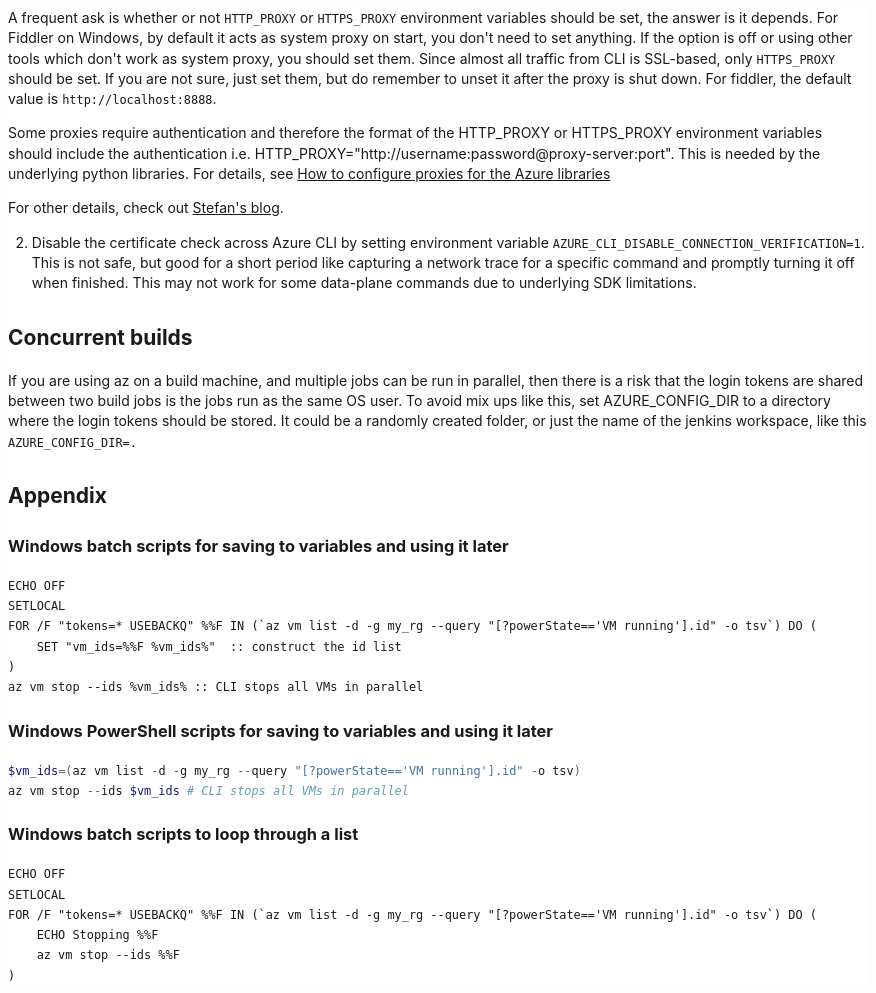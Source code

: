    A frequent ask is whether or not `HTTP_PROXY` or `HTTPS_PROXY` environment variables should be set, the answer is it depends. For Fiddler on Windows, by default it acts as system proxy on start, you don't need to set anything. If the option is off or using other tools which don't work as system proxy, you should set them. Since almost all traffic from CLI is SSL-based, only `HTTPS_PROXY` should be set. If you are not sure, just set them, but do remember to unset it after the proxy is shut down. For fiddler, the default value is `http://localhost:8888`.

   Some proxies require authentication and therefore the format of the HTTP_PROXY or HTTPS_PROXY environment variables should include the authentication i.e. HTTP_PROXY="http://username:password@proxy-server:port". This is needed by the underlying python libraries. For details, see [How to configure proxies for the Azure libraries](https://docs.microsoft.com/azure/developer/python/azure-sdk-configure-proxy?tabs=bash) 

   For other details, check out [Stefan's blog](https://blog.jhnr.ch/2018/05/16/working-with-azure-cli-behind-ssl-intercepting-proxy-server/).

2. Disable the certificate check across Azure CLI by setting environment variable `AZURE_CLI_DISABLE_CONNECTION_VERIFICATION=1`. This is not safe, but good for a short period like capturing a network trace for a specific command and promptly turning it off when finished. This may not work for some data-plane commands due to underlying SDK limitations.

## Concurrent builds

If you are using az on a build machine, and multiple jobs can be run in parallel, then there is a risk that the login tokens are shared between two build jobs is the jobs run as the same OS user.  To avoid mix ups like this, set AZURE_CONFIG_DIR to a directory where the login tokens should be stored.  It could be a randomly created folder, or just the name of the jenkins workspace, like this ```AZURE_CONFIG_DIR=.```

## Appendix

### Windows batch scripts for saving to variables and using it later

```batch
ECHO OFF
SETLOCAL
FOR /F "tokens=* USEBACKQ" %%F IN (`az vm list -d -g my_rg --query "[?powerState=='VM running'].id" -o tsv`) DO (
    SET "vm_ids=%%F %vm_ids%"  :: construct the id list
)
az vm stop --ids %vm_ids% :: CLI stops all VMs in parallel
```

### Windows PowerShell scripts for saving to variables and using it later

```powershell
$vm_ids=(az vm list -d -g my_rg --query "[?powerState=='VM running'].id" -o tsv)
az vm stop --ids $vm_ids # CLI stops all VMs in parallel
```

### Windows batch scripts to loop through a list
```batch
ECHO OFF
SETLOCAL
FOR /F "tokens=* USEBACKQ" %%F IN (`az vm list -d -g my_rg --query "[?powerState=='VM running'].id" -o tsv`) DO (
    ECHO Stopping %%F
    az vm stop --ids %%F
)
```
